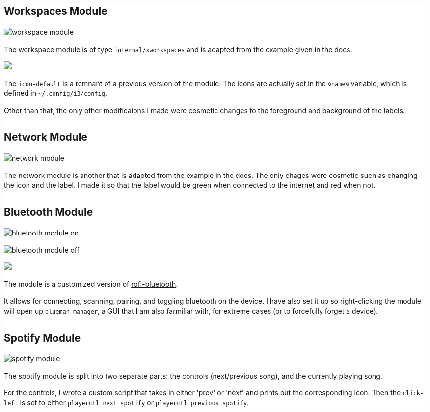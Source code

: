 ## Workspaces Module <a name="workspaces"></a>
![workspace module](https://imagizer.imageshack.com/img923/3170/pi9ZlC.png)

The workspace module is of type `internal/xworkspaces` and is adapted from the
example given in the [docs](https://github.com/polybar/polybar/wiki/Module:-xworkspaces).

<p align='left'>
  <img width='44%' src="https://imagizer.imageshack.com/img923/5647/ajxptS.png"/>
</p>

The `icon-default` is a remnant of a previous version of the module.  The icons
are actually set in the `%name%` variable, which is defined in
`~/.config/i3/config`.  

Other than that, the only other modificaions I made were
cosmetic changes to the foreground and background of the labels.

## Network Module <a name="network"></a>
![network module](https://imagizer.imageshack.com/img924/6386/UCFFhO.png)

The network module is another that is adapted from the example in the docs.
The only chages were cosmetic such as changing the icon and the label.  I
made it so that the label would be green when connected to the internet and
red when not.

## Bluetooth Module <a name="bluetooth"></a>
![bluetooth module on](https://imagizer.imageshack.com/img922/1584/cNbuYK.png)

![bluetooth module off](https://imagizer.imageshack.com/img923/1551/dOACIj.png)

<p align='left'>
  <img width='30%' src="https://imagizer.imageshack.com/img923/4213/5P9T56.png"/>
</p>

The module is a customized version of [rofi-bluetooth](https://github.com/ClydeDroid/rofi-bluetooth).

It allows for connecting, scanning, pairing, and toggling bluetooth on
the device.  I have also set it up so right-clicking the module will open up
`blueman-manager`, a GUI that I am also farmiliar with, for extreme cases (or to
forcefully forget a device).

## Spotify Module <a name="spotify"></a>
![spotify module](https://imagizer.imageshack.com/img923/4828/QEAf1y.png)

The spotify module is split into two separate parts: the controls (next/previous
song), and the currently playing song.

For the controls, I wrote a custom script that takes in either 'prev' or 'next'
and prints out the corresponding icon.  Then the `click-left` is set to either
`playerctl next spotify` or `playerctl previous spotify`.
